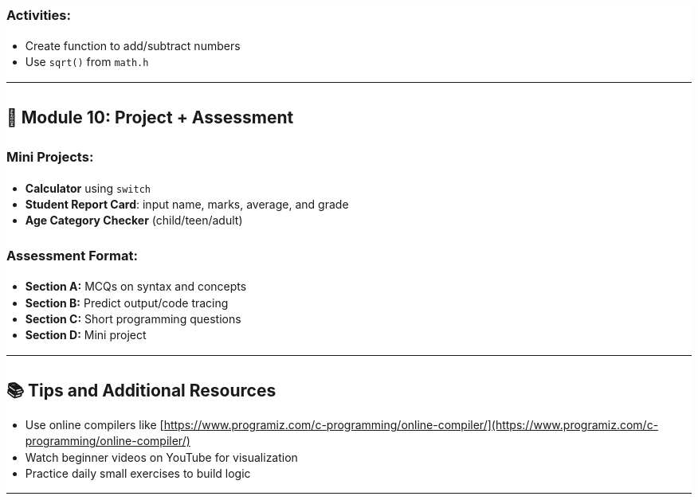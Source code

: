 ### Activities:
- Create function to add/subtract numbers
- Use `sqrt()` from `math.h`

---

## 🧪 Module 10: Project + Assessment

### Mini Projects:
- **Calculator** using `switch`
- **Student Report Card**: input name, marks, average, and grade
- **Age Category Checker** (child/teen/adult)

### Assessment Format:
- **Section A:** MCQs on syntax and concepts
- **Section B:** Predict output/code tracing
- **Section C:** Short programming questions
- **Section D:** Mini project

---

## 📚 Tips and Additional Resources

- Use online compilers like [https://www.programiz.com/c-programming/online-compiler/](https://www.programiz.com/c-programming/online-compiler/)
- Watch beginner videos on YouTube for visualization
- Practice daily small exercises to build logic

---
